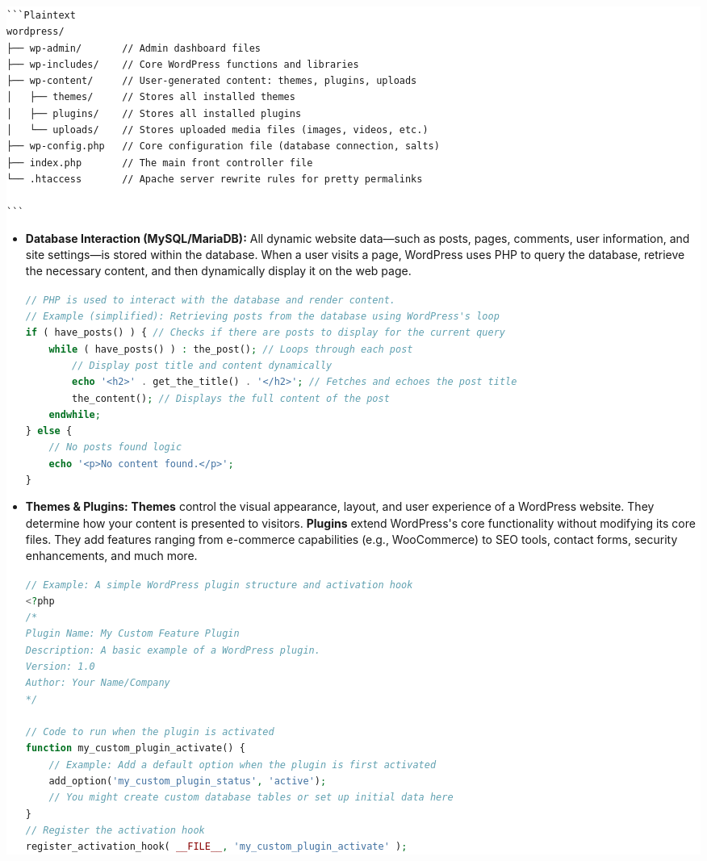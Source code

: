     ```Plaintext
    wordpress/
    ├── wp-admin/       // Admin dashboard files
    ├── wp-includes/    // Core WordPress functions and libraries
    ├── wp-content/     // User-generated content: themes, plugins, uploads
    │   ├── themes/     // Stores all installed themes
    │   ├── plugins/    // Stores all installed plugins
    │   └── uploads/    // Stores uploaded media files (images, videos, etc.)
    ├── wp-config.php   // Core configuration file (database connection, salts)
    ├── index.php       // The main front controller file
    └── .htaccess       // Apache server rewrite rules for pretty permalinks
    
    ```
    
-   **Database Interaction (MySQL/MariaDB):** All dynamic website data—such as posts, pages, comments, user information, and site settings—is stored within the database. When a user visits a page, WordPress uses PHP to query the database, retrieve the necessary content, and then dynamically display it on the web page.

    ```PHP
    // PHP is used to interact with the database and render content.
    // Example (simplified): Retrieving posts from the database using WordPress's loop
    if ( have_posts() ) { // Checks if there are posts to display for the current query
        while ( have_posts() ) : the_post(); // Loops through each post
            // Display post title and content dynamically
            echo '<h2>' . get_the_title() . '</h2>'; // Fetches and echoes the post title
            the_content(); // Displays the full content of the post
        endwhile;
    } else {
        // No posts found logic
        echo '<p>No content found.</p>';
    }
    
    ```
    
-   **Themes & Plugins:** **Themes** control the visual appearance, layout, and user experience of a WordPress website. They determine how your content is presented to visitors. **Plugins** extend WordPress's core functionality without modifying its core files. They add features ranging from e-commerce capabilities (e.g., WooCommerce) to SEO tools, contact forms, security enhancements, and much more.

    ```PHP
    // Example: A simple WordPress plugin structure and activation hook
    <?php
    /*
    Plugin Name: My Custom Feature Plugin
    Description: A basic example of a WordPress plugin.
    Version: 1.0
    Author: Your Name/Company
    */
    
    // Code to run when the plugin is activated
    function my_custom_plugin_activate() {
        // Example: Add a default option when the plugin is first activated
        add_option('my_custom_plugin_status', 'active');
        // You might create custom database tables or set up initial data here
    }
    // Register the activation hook
    register_activation_hook( __FILE__, 'my_custom_plugin_activate' );
    